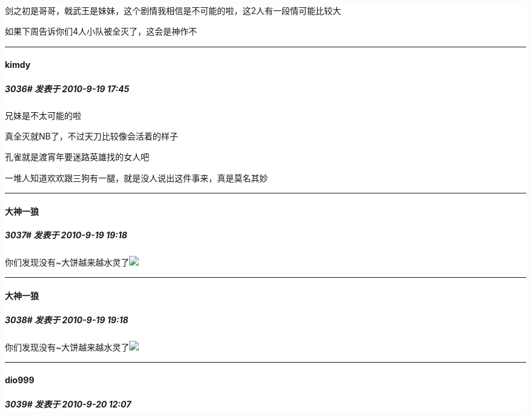 剑之初是哥哥，戟武王是妹妹，这个剧情我相信是不可能的啦，这2人有一段情可能比较大

如果下周告诉你们4人小队被全灭了，这会是神作不







-----

####  kimdy  
##### 3036#       发表于 2010-9-19 17:45




兄妹是不太可能的啦

真全灭就NB了，不过天刀比较像会活着的样子


孔雀就是渡宵年要迷路英雄找的女人吧


一堆人知道欢欢跟三狗有一腿，就是没人说出这件事来，真是莫名其妙







-----

####  大神一狼  
##### 3037#       发表于 2010-9-19 19:18




你们发现没有~大饼越来越水灵了<img src="https://static.saraba1st.com/image/smiley/face/06.gif" referrerpolicy="no-referrer">







-----

####  大神一狼  
##### 3038#       发表于 2010-9-19 19:18




你们发现没有~大饼越来越水灵了<img src="https://static.saraba1st.com/image/smiley/face/06.gif" referrerpolicy="no-referrer">







-----

####  dio999  
##### 3039#       发表于 2010-9-20 12:07
